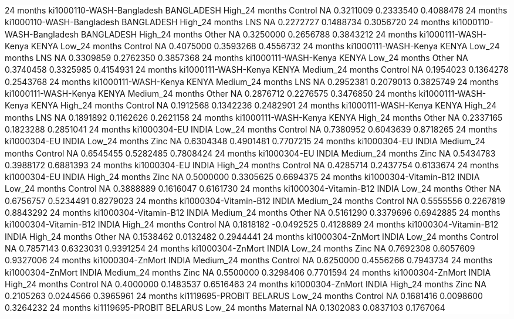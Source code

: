 24 months   ki1000110-WASH-Bangladesh   BANGLADESH                     High_24 months     Control              NA                0.3211009    0.2333540   0.4088478
24 months   ki1000110-WASH-Bangladesh   BANGLADESH                     High_24 months     LNS                  NA                0.2272727    0.1488734   0.3056720
24 months   ki1000110-WASH-Bangladesh   BANGLADESH                     High_24 months     Other                NA                0.3250000    0.2656788   0.3843212
24 months   ki1000111-WASH-Kenya        KENYA                          Low_24 months      Control              NA                0.4075000    0.3593268   0.4556732
24 months   ki1000111-WASH-Kenya        KENYA                          Low_24 months      LNS                  NA                0.3309859    0.2762350   0.3857368
24 months   ki1000111-WASH-Kenya        KENYA                          Low_24 months      Other                NA                0.3740458    0.3325985   0.4154931
24 months   ki1000111-WASH-Kenya        KENYA                          Medium_24 months   Control              NA                0.1954023    0.1364278   0.2543768
24 months   ki1000111-WASH-Kenya        KENYA                          Medium_24 months   LNS                  NA                0.2952381    0.2079013   0.3825749
24 months   ki1000111-WASH-Kenya        KENYA                          Medium_24 months   Other                NA                0.2876712    0.2276575   0.3476850
24 months   ki1000111-WASH-Kenya        KENYA                          High_24 months     Control              NA                0.1912568    0.1342236   0.2482901
24 months   ki1000111-WASH-Kenya        KENYA                          High_24 months     LNS                  NA                0.1891892    0.1162626   0.2621158
24 months   ki1000111-WASH-Kenya        KENYA                          High_24 months     Other                NA                0.2337165    0.1823288   0.2851041
24 months   ki1000304-EU                INDIA                          Low_24 months      Control              NA                0.7380952    0.6043639   0.8718265
24 months   ki1000304-EU                INDIA                          Low_24 months      Zinc                 NA                0.6304348    0.4901481   0.7707215
24 months   ki1000304-EU                INDIA                          Medium_24 months   Control              NA                0.6545455    0.5282485   0.7808424
24 months   ki1000304-EU                INDIA                          Medium_24 months   Zinc                 NA                0.5434783    0.3988172   0.6881393
24 months   ki1000304-EU                INDIA                          High_24 months     Control              NA                0.4285714    0.2437754   0.6133674
24 months   ki1000304-EU                INDIA                          High_24 months     Zinc                 NA                0.5000000    0.3305625   0.6694375
24 months   ki1000304-Vitamin-B12       INDIA                          Low_24 months      Control              NA                0.3888889    0.1616047   0.6161730
24 months   ki1000304-Vitamin-B12       INDIA                          Low_24 months      Other                NA                0.6756757    0.5234491   0.8279023
24 months   ki1000304-Vitamin-B12       INDIA                          Medium_24 months   Control              NA                0.5555556    0.2267819   0.8843292
24 months   ki1000304-Vitamin-B12       INDIA                          Medium_24 months   Other                NA                0.5161290    0.3379696   0.6942885
24 months   ki1000304-Vitamin-B12       INDIA                          High_24 months     Control              NA                0.1818182   -0.0492525   0.4128889
24 months   ki1000304-Vitamin-B12       INDIA                          High_24 months     Other                NA                0.1538462    0.0132482   0.2944441
24 months   ki1000304-ZnMort            INDIA                          Low_24 months      Control              NA                0.7857143    0.6323031   0.9391254
24 months   ki1000304-ZnMort            INDIA                          Low_24 months      Zinc                 NA                0.7692308    0.6057609   0.9327006
24 months   ki1000304-ZnMort            INDIA                          Medium_24 months   Control              NA                0.6250000    0.4556266   0.7943734
24 months   ki1000304-ZnMort            INDIA                          Medium_24 months   Zinc                 NA                0.5500000    0.3298406   0.7701594
24 months   ki1000304-ZnMort            INDIA                          High_24 months     Control              NA                0.4000000    0.1483537   0.6516463
24 months   ki1000304-ZnMort            INDIA                          High_24 months     Zinc                 NA                0.2105263    0.0244566   0.3965961
24 months   ki1119695-PROBIT            BELARUS                        Low_24 months      Control              NA                0.1681416    0.0098600   0.3264232
24 months   ki1119695-PROBIT            BELARUS                        Low_24 months      Maternal             NA                0.1302083    0.0837103   0.1767064